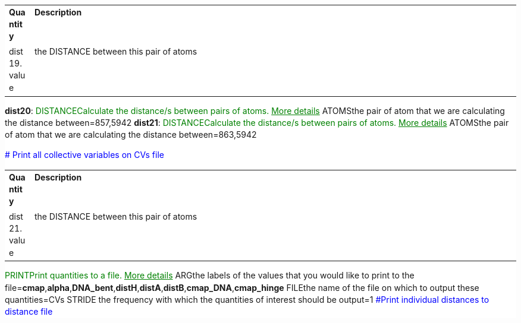<span style="display:none;" id="data/PLUMED_input/PLUMED_files/OSymL/specific/plumed_print.datdist19">The DISTANCE action with label <b>dist19</b> calculates the following quantities:<table  align="center" frame="void" width="95%" cellpadding="5%"><tr><td width="5%"><b> Quantity </b>  </td><td><b> Description </b> </td></tr><tr><td width="5%">dist19.value</td><td>the DISTANCE between this pair of atoms</td></tr></table></span><b name="data/PLUMED_input/PLUMED_files/OSymL/specific/plumed_print.datdist20" onclick='showPath("data/PLUMED_input/PLUMED_files/OSymL/specific/plumed_print.dat","data/PLUMED_input/PLUMED_files/OSymL/specific/plumed_print.datdist20","data/PLUMED_input/PLUMED_files/OSymL/specific/plumed_print.datdist20","brown")'>dist20</b>: <span class="plumedtooltip" style="color:green">DISTANCE<span class="right">Calculate the distance/s between pairs of atoms. <a href="https://www.plumed.org/doc-master/user-doc/html/DISTANCE" style="color:green">More details</a><i></i></span></span> <span class="plumedtooltip">ATOMS<span class="right">the pair of atom that we are calculating the distance between<i></i></span></span>=857,5942
<span style="display:none;" id="data/PLUMED_input/PLUMED_files/OSymL/specific/plumed_print.datdist20">The DISTANCE action with label <b>dist20</b> calculates the following quantities:<table  align="center" frame="void" width="95%" cellpadding="5%"><tr><td width="5%"><b> Quantity </b>  </td><td><b> Description </b> </td></tr><tr><td width="5%">dist20.value</td><td>the DISTANCE between this pair of atoms</td></tr></table></span><b name="data/PLUMED_input/PLUMED_files/OSymL/specific/plumed_print.datdist21" onclick='showPath("data/PLUMED_input/PLUMED_files/OSymL/specific/plumed_print.dat","data/PLUMED_input/PLUMED_files/OSymL/specific/plumed_print.datdist21","data/PLUMED_input/PLUMED_files/OSymL/specific/plumed_print.datdist21","brown")'>dist21</b>: <span class="plumedtooltip" style="color:green">DISTANCE<span class="right">Calculate the distance/s between pairs of atoms. <a href="https://www.plumed.org/doc-master/user-doc/html/DISTANCE" style="color:green">More details</a><i></i></span></span> <span class="plumedtooltip">ATOMS<span class="right">the pair of atom that we are calculating the distance between<i></i></span></span>=863,5942

<span style="color:blue" class="comment"># Print all collective variables on CVs file</span>
<span style="display:none;" id="data/PLUMED_input/PLUMED_files/OSymL/specific/plumed_print.datdist21">The DISTANCE action with label <b>dist21</b> calculates the following quantities:<table  align="center" frame="void" width="95%" cellpadding="5%"><tr><td width="5%"><b> Quantity </b>  </td><td><b> Description </b> </td></tr><tr><td width="5%">dist21.value</td><td>the DISTANCE between this pair of atoms</td></tr></table></span><span class="plumedtooltip" style="color:green">PRINT<span class="right">Print quantities to a file. <a href="https://www.plumed.org/doc-master/user-doc/html/PRINT" style="color:green">More details</a><i></i></span></span> <span class="plumedtooltip">ARG<span class="right">the labels of the values that you would like to print to the file<i></i></span></span>=<b name="data/PLUMED_input/PLUMED_files/OSymL/specific/plumed_print.datcmap">cmap</b>,<b name="data/PLUMED_input/PLUMED_files/OSymL/specific/plumed_print.datalpha">alpha</b>,<b name="data/PLUMED_input/PLUMED_files/OSymL/specific/plumed_print.datDNA_bent">DNA_bent</b>,<b name="data/PLUMED_input/PLUMED_files/OSymL/specific/plumed_print.datdistH">distH</b>,<b name="data/PLUMED_input/PLUMED_files/OSymL/specific/plumed_print.datdistA">distA</b>,<b name="data/PLUMED_input/PLUMED_files/OSymL/specific/plumed_print.datdistB">distB</b>,<b name="data/PLUMED_input/PLUMED_files/OSymL/specific/plumed_print.datcmap_DNA">cmap_DNA</b>,<b name="data/PLUMED_input/PLUMED_files/OSymL/specific/plumed_print.datcmap_hinge">cmap_hinge</b> <span class="plumedtooltip">FILE<span class="right">the name of the file on which to output these quantities<i></i></span></span>=CVs <span class="plumedtooltip">STRIDE<span class="right"> the frequency with which the quantities of interest should be output<i></i></span></span>=1
<span style="color:blue" class="comment">#Print individual distances to distance file</span>